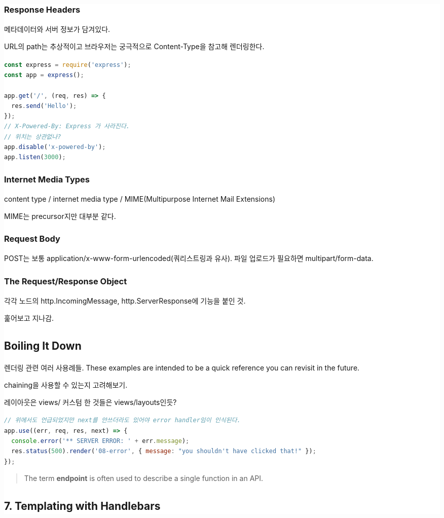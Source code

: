 ### Response Headers

메타데이터와 서버 정보가 담겨있다.

URL의 path는 추상적이고 브라우저는 궁극적으로 Content-Type을 참고해 렌더링한다.

```js
const express = require('express');
const app = express();

app.get('/', (req, res) => {
  res.send('Hello');
});
// X-Powered-By: Express 가 사라진다.
// 위치는 상관없나?
app.disable('x-powered-by');
app.listen(3000);
```

### Internet Media Types

content type / internet media type / MIME(Multipurpose Internet Mail Extensions)

MIME는 precursor지만 대부분 같다.

### Request Body

POST는 보통 application/x-www-form-urlencoded(쿼리스트링과 유사). 파일 업로드가 필요하면 multipart/form-data.

### The Request/Response Object

각각 노드의 http.IncomingMessage, http.ServerResponse에 기능을 붙인 것.

훑어보고 지나감.

## Boiling It Down

렌더링 관련 여러 사용례들. These examples are intended to be a quick reference you can revisit in the future.

chaining을 사용할 수 있는지 고려해보기.

레이아웃은 views/ 커스텀 한 것들은 views/layouts인듯?

```js
// 위에서도 언급되었지만 next를 안쓰더라도 있어야 error handler임이 인식된다.
app.use((err, req, res, next) => {
  console.error('** SERVER ERROR: ' + err.message);
  res.status(500).render('08-error', { message: "you shouldn't have clicked that!" });
});
```

> The term **endpoint** is often used to describe a single function in an API.

## 7. Templating with Handlebars
